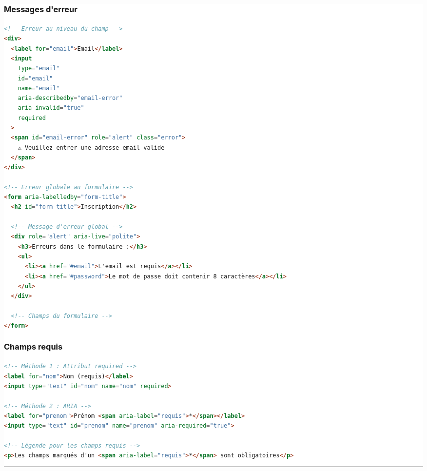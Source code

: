 ### Messages d'erreur

```html
<!-- Erreur au niveau du champ -->
<div>
  <label for="email">Email</label>
  <input 
    type="email" 
    id="email" 
    name="email" 
    aria-describedby="email-error"
    aria-invalid="true"
    required
  >
  <span id="email-error" role="alert" class="error">
    ⚠️ Veuillez entrer une adresse email valide
  </span>
</div>

<!-- Erreur globale au formulaire -->
<form aria-labelledby="form-title">
  <h2 id="form-title">Inscription</h2>
  
  <!-- Message d'erreur global -->
  <div role="alert" aria-live="polite">
    <h3>Erreurs dans le formulaire :</h3>
    <ul>
      <li><a href="#email">L'email est requis</a></li>
      <li><a href="#password">Le mot de passe doit contenir 8 caractères</a></li>
    </ul>
  </div>
  
  <!-- Champs du formulaire -->
</form>
```

### Champs requis

```html
<!-- Méthode 1 : Attribut required -->
<label for="nom">Nom (requis)</label>
<input type="text" id="nom" name="nom" required>

<!-- Méthode 2 : ARIA -->
<label for="prenom">Prénom <span aria-label="requis">*</span></label>
<input type="text" id="prenom" name="prenom" aria-required="true">

<!-- Légende pour les champs requis -->
<p>Les champs marqués d'un <span aria-label="requis">*</span> sont obligatoires</p>
```

---
